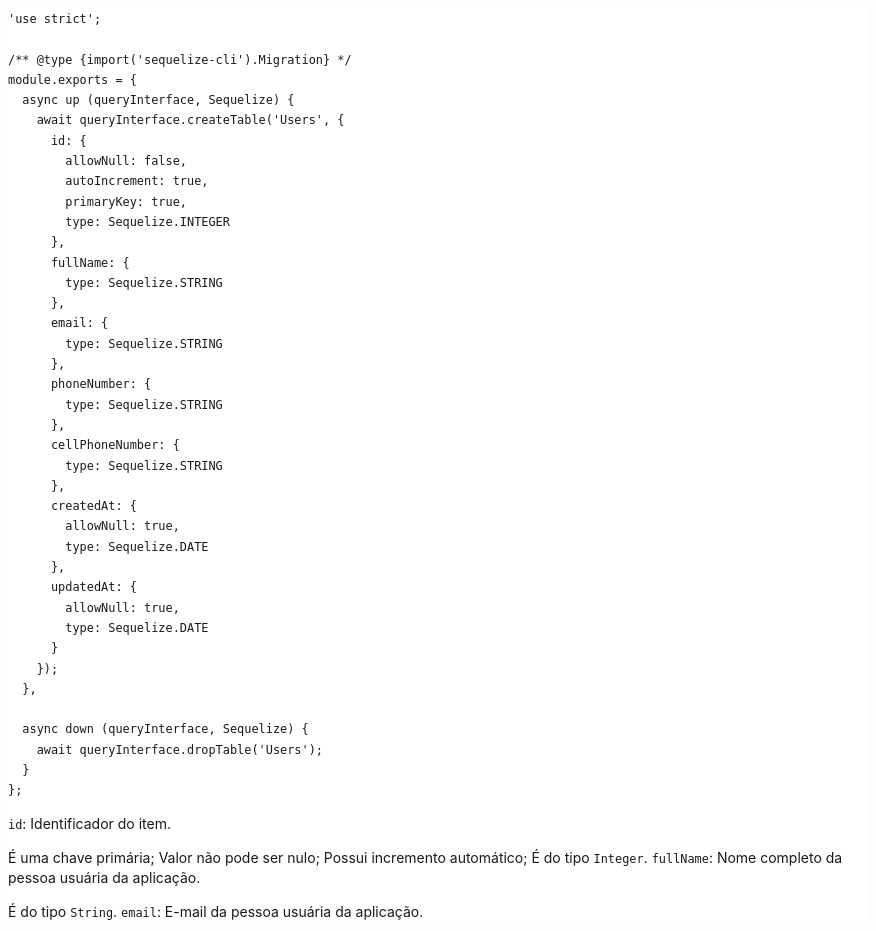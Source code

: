 
```
'use strict';

/** @type {import('sequelize-cli').Migration} */
module.exports = {
  async up (queryInterface, Sequelize) {
    await queryInterface.createTable('Users', {
      id: {
        allowNull: false,
        autoIncrement: true,
        primaryKey: true,
        type: Sequelize.INTEGER
      },
      fullName: {
        type: Sequelize.STRING
      },
      email: {
        type: Sequelize.STRING
      },
      phoneNumber: {
        type: Sequelize.STRING
      },
      cellPhoneNumber: {
        type: Sequelize.STRING
      },
      createdAt: {
        allowNull: true,
        type: Sequelize.DATE
      },
      updatedAt: {
        allowNull: true,
        type: Sequelize.DATE
      }
    });
  },

  async down (queryInterface, Sequelize) {
    await queryInterface.dropTable('Users');
  } 
};
```

`id`: Identificador do item.

É uma chave primária;
Valor não pode ser nulo;
Possui incremento automático;
É do tipo `Integer`.
`fullName`: Nome completo da pessoa usuária da aplicação.

É do tipo `String`.
`email`: E-mail da pessoa usuária da aplicação.
